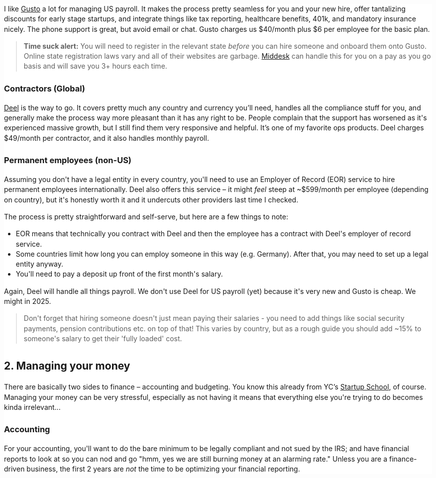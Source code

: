 I like [Gusto](https://gusto.com/) a lot for managing US payroll. It makes the process pretty seamless for you and your new hire, offer tantalizing discounts for early stage startups, and integrate things like tax reporting, healthcare benefits, 401k, and mandatory insurance nicely. The phone support is great, but avoid email or chat. Gusto charges us $40/month plus $6 per employee for the basic plan.

> **Time suck alert:** You will need to register in the relevant state _before_ you can hire someone and onboard them onto Gusto. Online state registration laws vary and all of their websites are garbage. [Middesk](https://agent.middesk.com/) can handle this for you on a pay as you go basis and will save you 3+ hours each time.

### Contractors (Global)

[Deel](https://www.letsdeel.com/) is the way to go. It covers pretty much any country and currency you’ll need, handles all the compliance stuff for you, and generally make the process way more pleasant than it has any right to be. People complain that the support has worsened as it's experienced massive growth, but I still find them very responsive and helpful. It’s one of my favorite ops products. Deel charges $49/month per contractor, and it also handles monthly payroll. 

### Permanent employees (non-US)

Assuming you don't have a legal entity in every country, you'll need to use an Employer of Record (EOR) service to hire permanent employees internationally. Deel also offers this service – it might _feel_ steep at ~$599/month per employee (depending on country), but it's honestly worth it and it undercuts other providers last time I checked. 

The process is pretty straightforward and self-serve, but here are a few things to note:
- EOR means that technically you contract with Deel and then the employee has a contract with Deel's employer of record service. 
- Some countries limit how long you can employ someone in this way (e.g. Germany). After that, you may need to set up a legal entity anyway.
- You'll need to pay a deposit up front of the first month's salary.

Again, Deel will handle all things payroll. We don't use Deel for US payroll (yet) because it's very new and Gusto is cheap. We might in 2025. 

> Don't forget that hiring someone doesn't just mean paying their salaries - you need to add things like social security payments, pension contributions etc. on top of that! This varies by country, but as a rough guide you should add ~15% to someone's salary to get their 'fully loaded' cost. 

<NewsletterForm />

## 2. Managing your money

There are basically two sides to finance – accounting and budgeting. You know this already from YC’s [Startup School](https://www.startupschool.org/), of course. Managing your money can be very stressful, especially as not having it means that everything else you're trying to do becomes kinda irrelevant...

### Accounting

For your accounting, you'll want to do the bare minimum to be legally compliant and not sued by the IRS; and have financial reports to look at so you can nod and go "hmm, yes we are still burning money at an alarming rate." Unless you are a finance-driven business, the first 2 years are _not_ the time to be optimizing your financial reporting. 
